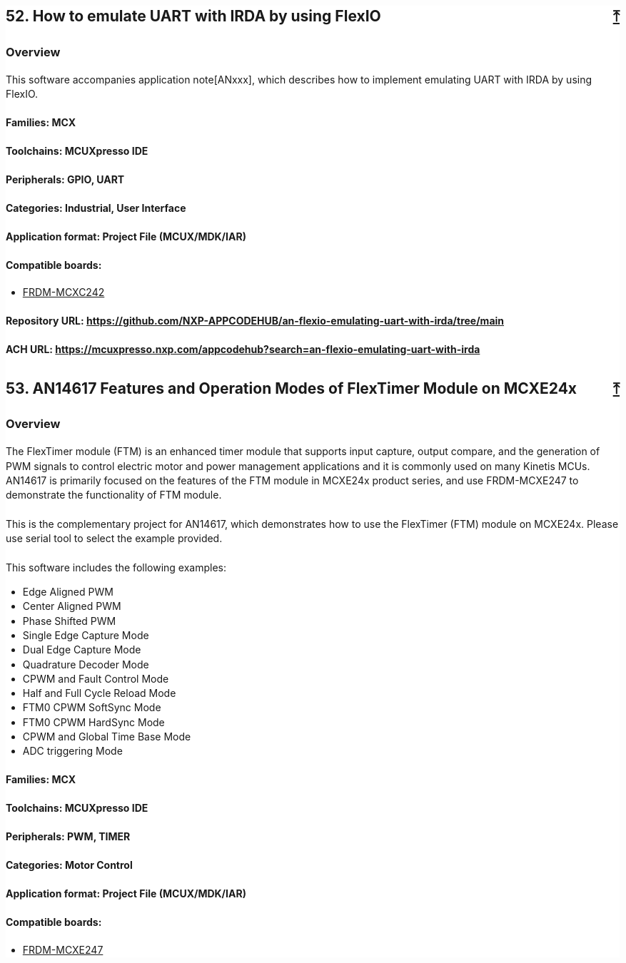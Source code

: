 
## 52. How to emulate UART with IRDA by using FlexIO<a id="an-flexio-emulating-uart-with-irda"></a> <a href="#top" style="float:right">⤒</a>

### Overview
 This software accompanies application note[ANxxx], which describes how to implement emulating UART with IRDA by using FlexIO. 

#### Families:           MCX 
#### Toolchains:         MCUXpresso IDE 
#### Peripherals:        GPIO, UART 
#### Categories:         Industrial, User Interface 
#### Application format: Project File (MCUX/MDK/IAR)
#### Compatible boards:
* [FRDM-MCXC242](https://www.nxp.com/design/design-center/development-boards-and-designs/general-purpose-mcus/frdm-development-board-for-mcx-c242-mcus:FRDM-MCXC242)


#### **Repository URL:** https://github.com/NXP-APPCODEHUB/an-flexio-emulating-uart-with-irda/tree/main
#### **ACH URL:**        https://mcuxpresso.nxp.com/appcodehub?search=an-flexio-emulating-uart-with-irda


## 53. AN14617 Features and Operation Modes of FlexTimer Module on MCXE24x<a id="an-mcxe24x-flextimer-example"></a> <a href="#top" style="float:right">⤒</a>

### Overview
The FlexTimer module (FTM) is an enhanced timer module that supports input capture, output compare, and the generation of PWM signals to control electric motor and power management applications and it is commonly used on many Kinetis MCUs. AN14617 is primarily focused on the features of the FTM module in MCXE24x product series, and use FRDM-MCXE247 to demonstrate the functionality of FTM module.<br /><br />This is the complementary project for AN14617, which demonstrates how to use the FlexTimer (FTM) module on MCXE24x. Please use serial tool to select the example provided.<br /><br />This software includes the following examples:<br /><ul><li>Edge Aligned PWM</li><li>Center Aligned PWM</li><li>Phase Shifted PWM</li><li>Single Edge Capture Mode</li><li>Dual Edge Capture Mode</li><li>Quadrature Decoder Mode</li><li>CPWM and Fault Control Mode</li><li>Half and Full Cycle Reload Mode</li><li>FTM0 CPWM SoftSync Mode</li><li>FTM0 CPWM HardSync Mode</li><li>CPWM and Global Time Base Mode</li><li>ADC triggering Mode</li></ul>

#### Families:           MCX 
#### Toolchains:         MCUXpresso IDE 
#### Peripherals:        PWM, TIMER 
#### Categories:         Motor Control 
#### Application format: Project File (MCUX/MDK/IAR)
#### Compatible boards:
* [FRDM-MCXE247]()
